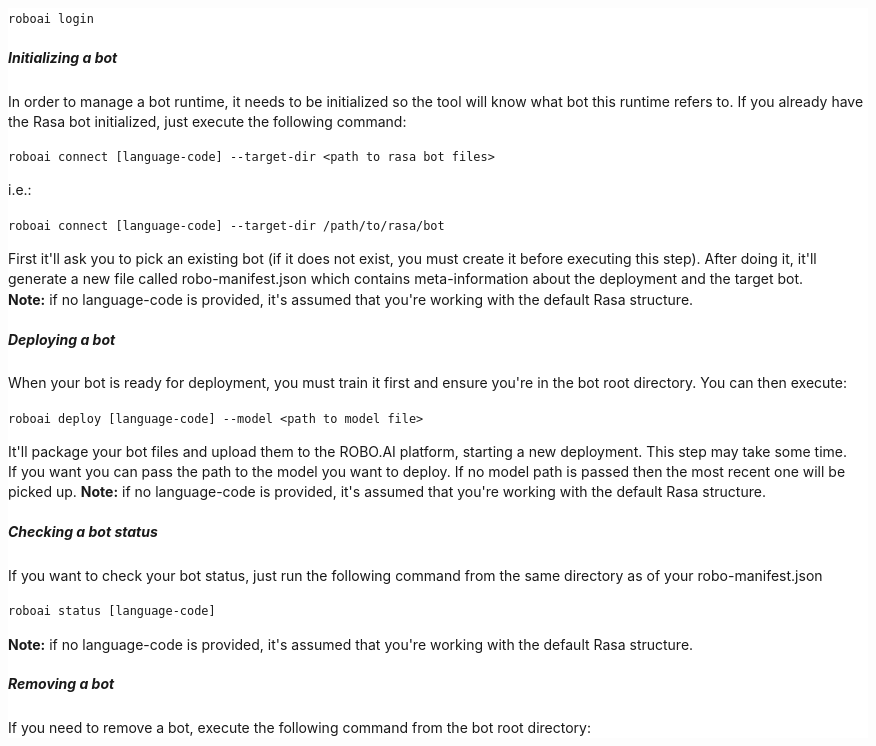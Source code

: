 ```
roboai login
```

##### Initializing a bot #####

In order to manage a bot runtime, it needs to be initialized so the tool will know what bot this runtime
refers to. If you already have the Rasa bot initialized, just execute the following command:

```
roboai connect [language-code] --target-dir <path to rasa bot files>
```

i.e.:

```
roboai connect [language-code] --target-dir /path/to/rasa/bot
```

First it'll ask you to pick an existing bot (if it does not exist, you must create it before executing this step).
After doing it, it'll generate a new file called robo-manifest.json which contains meta-information about the deployment
and the target bot.  
**Note:** if no language-code is provided, it's assumed that you're working with the default Rasa structure.

##### Deploying a bot #####

When your bot is ready for deployment, you must train it first and ensure you're in the bot root directory. You can then execute:

```
roboai deploy [language-code] --model <path to model file>
```

It'll package your bot files and upload them to the ROBO.AI platform, starting a new deployment. This step may take some time.  
If you want you can pass the path to the model you want to deploy. If no model path is passed then the most recent one will be picked up.
**Note:** if no language-code is provided, it's assumed that you're working with the default Rasa structure.

##### Checking a bot status #####

If you want to check your bot status, just run the following command from the same directory as of your robo-manifest.json

```
roboai status [language-code]
```

**Note:** if no language-code is provided, it's assumed that you're working with the default Rasa structure.

##### Removing a bot #####

If you need to remove a bot, execute the following command from the bot root directory:
